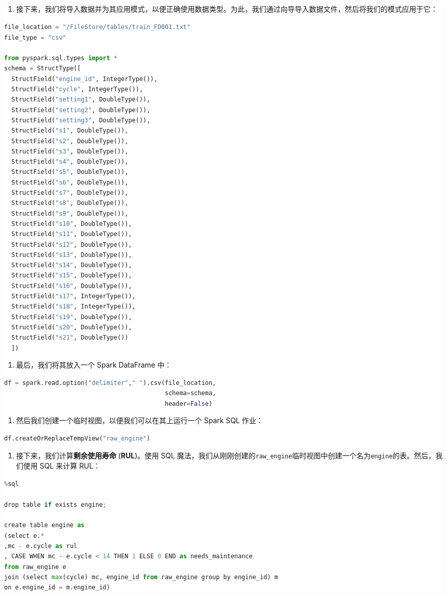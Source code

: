 1.  接下来，我们将导入数据并为其应用模式，以便正确使用数据类型。为此，我们通过向导导入数据文件，然后将我们的模式应用于它：

```py
file_location = "/FileStore/tables/train_FD001.txt"
file_type = "csv"

from pyspark.sql.types import *
schema = StructType([
  StructField("engine_id", IntegerType()),
  StructField("cycle", IntegerType()),
  StructField("setting1", DoubleType()),
  StructField("setting2", DoubleType()),
  StructField("setting3", DoubleType()),
  StructField("s1", DoubleType()),
  StructField("s2", DoubleType()),
  StructField("s3", DoubleType()),
  StructField("s4", DoubleType()),
  StructField("s5", DoubleType()),
  StructField("s6", DoubleType()),
  StructField("s7", DoubleType()),
  StructField("s8", DoubleType()),
  StructField("s9", DoubleType()),
  StructField("s10", DoubleType()),
  StructField("s11", DoubleType()),
  StructField("s12", DoubleType()),
  StructField("s13", DoubleType()),
  StructField("s14", DoubleType()),
  StructField("s15", DoubleType()),
  StructField("s16", DoubleType()),
  StructField("s17", IntegerType()),
  StructField("s18", IntegerType()),
  StructField("s19", DoubleType()),
  StructField("s20", DoubleType()),
  StructField("s21", DoubleType())
  ])
```

1.  最后，我们将其放入一个 Spark DataFrame 中：

```py
df = spark.read.option("delimiter"," ").csv(file_location, 
                                            schema=schema, 
                                            header=False)
```

1.  然后我们创建一个临时视图，以便我们可以在其上运行一个 Spark SQL 作业：

```py
df.createOrReplaceTempView("raw_engine")
```

1.  接下来，我们计算**剩余使用寿命** (**RUL**)。使用 SQL 魔法，我们从刚刚创建的`raw_engine`临时视图中创建一个名为`engine`的表。然后，我们使用 SQL 来计算 RUL：

```py
%sql

drop table if exists engine;

create table engine as
(select e.*
,mc - e.cycle as rul
, CASE WHEN mc - e.cycle < 14 THEN 1 ELSE 0 END as needs_maintenance 
from raw_engine e 
join (select max(cycle) mc, engine_id from raw_engine group by engine_id) m
on e.engine_id = m.engine_id)
```
